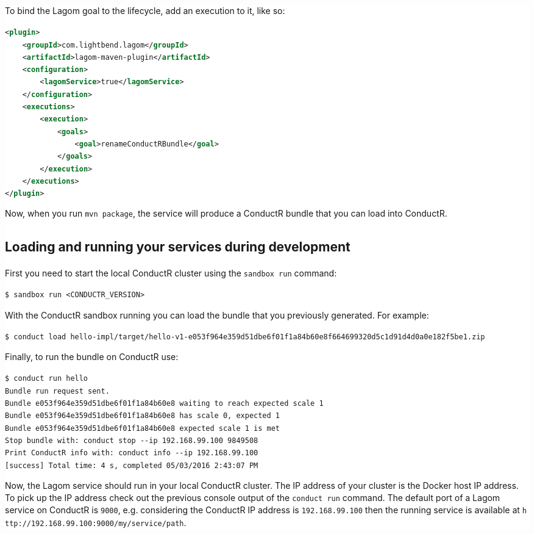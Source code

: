 To bind the Lagom goal to the lifecycle, add an execution to it, like so:

```xml
<plugin>
    <groupId>com.lightbend.lagom</groupId>
    <artifactId>lagom-maven-plugin</artifactId>
    <configuration>
        <lagomService>true</lagomService>
    </configuration>
    <executions>
        <execution>
            <goals>
                <goal>renameConductRBundle</goal>
            </goals>
        </execution>
    </executions>
</plugin>
```

Now, when you run `mvn package`, the service will produce a ConductR bundle that you can load into ConductR.

## Loading and running your services during development

First you need to start the local ConductR cluster using the `sandbox run` command:

```console
$ sandbox run <CONDUCTR_VERSION>
```

With the ConductR sandbox running you can load the bundle that you previously generated.  For example:

```console
$ conduct load hello-impl/target/hello-v1-e053f964e359d51dbe6f01f1a84b60e8f664699320d5c1d91d4d0a0e182f5be1.zip
```

Finally, to run the bundle on ConductR use:

```console
$ conduct run hello
Bundle run request sent.
Bundle e053f964e359d51dbe6f01f1a84b60e8 waiting to reach expected scale 1
Bundle e053f964e359d51dbe6f01f1a84b60e8 has scale 0, expected 1
Bundle e053f964e359d51dbe6f01f1a84b60e8 expected scale 1 is met
Stop bundle with: conduct stop --ip 192.168.99.100 9849508
Print ConductR info with: conduct info --ip 192.168.99.100
[success] Total time: 4 s, completed 05/03/2016 2:43:07 PM
```

Now, the Lagom service should run in your local ConductR cluster. The IP address of your cluster is the Docker host IP address. To pick up the IP address check out the previous console output of the `conduct run` command. The default port of a Lagom service on ConductR is `9000`, e.g. considering the ConductR IP address is `192.168.99.100` then the running service is available at `http://192.168.99.100:9000/my/service/path`.

